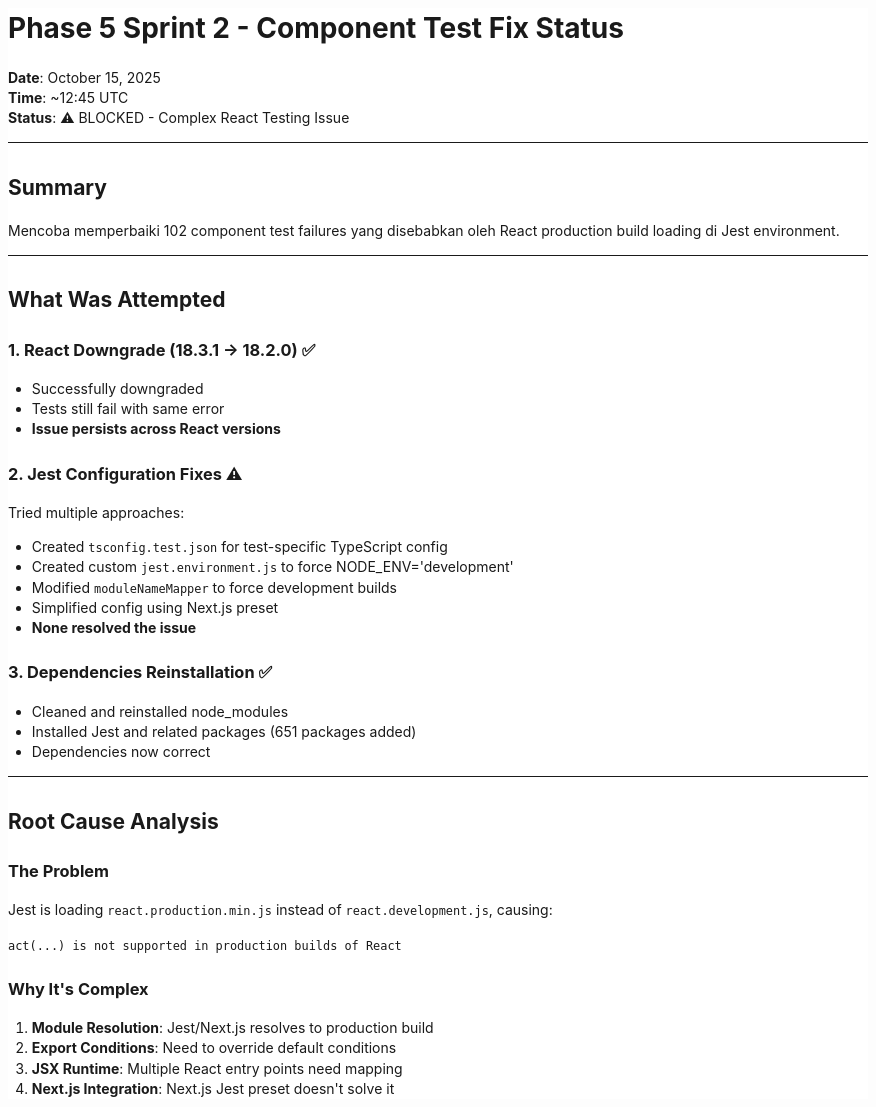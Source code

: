 # Phase 5 Sprint 2 - Component Test Fix Status

**Date**: October 15, 2025  
**Time**: ~12:45 UTC  
**Status**: ⚠️ BLOCKED - Complex React Testing Issue

---

## Summary

Mencoba memperbaiki 102 component test failures yang disebabkan oleh React production build loading di Jest environment.

---

## What Was Attempted

### 1. React Downgrade (18.3.1 → 18.2.0) ✅
- Successfully downgraded
- Tests still fail with same error
- **Issue persists across React versions**

### 2. Jest Configuration Fixes ⚠️
Tried multiple approaches:
- Created `tsconfig.test.json` for test-specific TypeScript config
- Created custom `jest.environment.js` to force NODE_ENV='development'
- Modified `moduleNameMapper` to force development builds
- Simplified config using Next.js preset
- **None resolved the issue**

### 3. Dependencies Reinstallation ✅
- Cleaned and reinstalled node_modules
- Installed Jest and related packages (651 packages added)
- Dependencies now correct

---

## Root Cause Analysis

### The Problem
Jest is loading `react.production.min.js` instead of `react.development.js`, causing:
```
act(...) is not supported in production builds of React
```

### Why It's Complex
1. **Module Resolution**: Jest/Next.js resolves to production build
2. **Export Conditions**: Need to override default conditions
3. **JSX Runtime**: Multiple React entry points need mapping
4. **Next.js Integration**: Next.js Jest preset doesn't solve it

